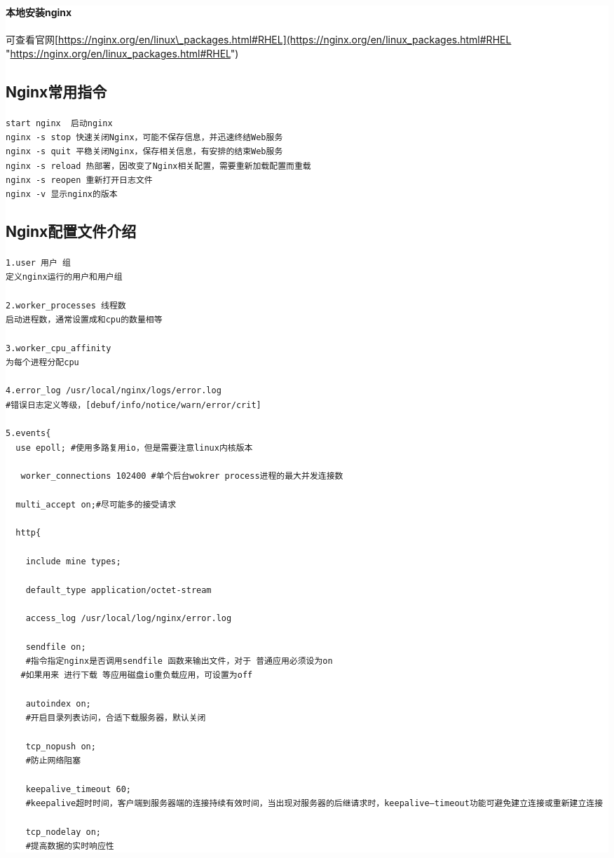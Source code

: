 #### 本地安装nginx

可查看官网[https://nginx.org/en/linux\_packages.html#RHEL](https://nginx.org/en/linux_packages.html#RHEL "https://nginx.org/en/linux_packages.html#RHEL")

## Nginx常用指令

```nginx
start nginx  启动nginx
nginx -s stop 快速关闭Nginx，可能不保存信息，并迅速终结Web服务
nginx -s quit 平稳关闭Nginx，保存相关信息，有安排的结束Web服务
nginx -s reload 热部署，因改变了Nginx相关配置，需要重新加载配置而重载
nginx -s reopen 重新打开日志文件
nginx -v 显示nginx的版本

```


&#x20;

## Nginx配置文件介绍

```nginx
1.user 用户 组
定义nginx运行的用户和用户组

2.worker_processes 线程数
启动进程数，通常设置成和cpu的数量相等

3.worker_cpu_affinity 
为每个进程分配cpu

4.error_log /usr/local/nginx/logs/error.log
#错误日志定义等级，[debuf/info/notice/warn/error/crit]

5.events{
  use epoll; #使用多路复用io，但是需要注意linux内核版本
  
   worker_connections 102400 #单个后台wokrer process进程的最大并发连接数
  
  multi_accept on;#尽可能多的接受请求
  
  http{
  
    include mine types;
    
    default_type application/octet-stream
    
    access_log /usr/local/log/nginx/error.log
    
    sendfile on;
    #指令指定nginx是否调用sendfile 函数来输出文件，对于 普通应用必须设为on
   #如果用来 进行下载 等应用磁盘io重负载应用，可设置为off
    
    autoindex on;
    #开启目录列表访问，合适下载服务器，默认关闭 
    
    tcp_nopush on;
    #防止网络阻塞
    
    keepalive_timeout 60;
    #keepalive超时时间，客户端到服务器端的连接持续有效时间，当出现对服务器的后继请求时，keepalive—timeout功能可避免建立连接或重新建立连接
    
    tcp_nodelay on; 
    #提高数据的实时响应性 
```